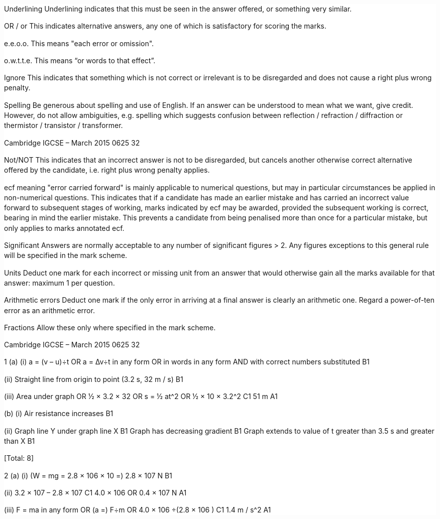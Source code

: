 Underlining Underlining indicates that this must be seen in the answer offered, or something very similar. 

OR / or This indicates alternative answers, any one of which is satisfactory for scoring the marks. 

e.e.o.o. This means "each error or omission". 

o.w.t.t.e. This means “or words to that effect”. 

Ignore This indicates that something which is not correct or irrelevant is to be disregarded and does not cause a right plus wrong penalty. 

Spelling Be generous about spelling and use of English. If an answer can be understood to mean what we want, give credit. However, do not allow ambiguities, e.g. spelling which suggests confusion between reflection / refraction / diffraction or thermistor / transistor / transformer. 


 Cambridge IGCSE – March 2015 0625 32 

Not/NOT This indicates that an incorrect answer is not to be disregarded, but cancels another otherwise correct alternative offered by the candidate, i.e. right plus wrong penalty applies. 

ecf meaning "error carried forward" is mainly applicable to numerical questions, but may in particular circumstances be applied in non-numerical questions. This indicates that if a candidate has made an earlier mistake and has carried an incorrect value forward to subsequent stages of working, marks indicated by ecf may be awarded, provided the subsequent working is correct, bearing in mind the earlier mistake. This prevents a candidate from being penalised more than once for a particular mistake, but only applies to marks annotated ecf. 

Significant Answers are normally acceptable to any number of significant figures > 2. Any figures exceptions to this general rule will be specified in the mark scheme. 

Units Deduct one mark for each incorrect or missing unit from an answer that would otherwise gain all the marks available for that answer: maximum 1 per question. 

Arithmetic errors Deduct one mark if the only error in arriving at a final answer is clearly an arithmetic one. Regard a power-of-ten error as an arithmetic error. 

Fractions Allow these only where specified in the mark scheme. 


 Cambridge IGCSE – March 2015 0625 32 

1 (a) (i) a = (v – u)÷t OR a = ∆v÷t in any form OR in words in any form AND with correct numbers substituted B1 

 (ii) Straight line from origin to point (3.2 s, 32 m / s) B1 

 (iii) Area under graph OR ½ × 3.2 × 32 OR s = ½ at^2 OR ½ × 10 × 3.2^2 C1 51 m A1 

 (b) (i) Air resistance increases B1 

 (ii) Graph line Y under graph line X B1 Graph has decreasing gradient B1 Graph extends to value of t greater than 3.5 s and greater than X B1 

 [Total: 8] 

2 (a) (i) (W = mg = 2.8 × 106 × 10 =) 2.8 × 107 N B1 

 (ii) 3.2 × 107 – 2.8 × 107 C1 4.0 × 106 OR 0.4 × 107 N A1 

 (iii) F = ma in any form OR (a =) F÷m OR 4.0 × 106 ÷(2.8 × 106 ) C1 1.4 m / s^2 A1 
